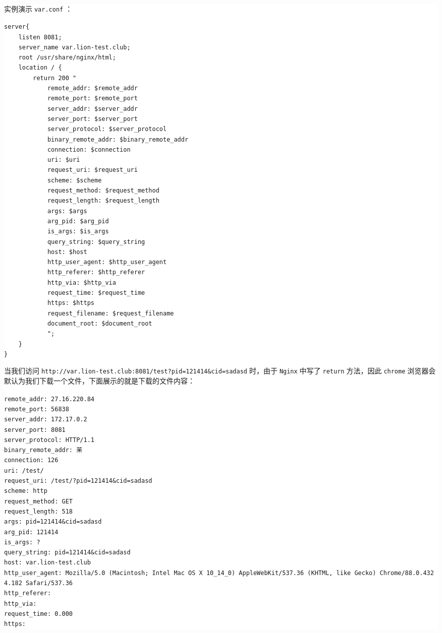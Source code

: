 实例演示 `var.conf` ：

```nginx
server{
    listen 8081;
    server_name var.lion-test.club;
    root /usr/share/nginx/html;
    location / {
        return 200 "
            remote_addr: $remote_addr
            remote_port: $remote_port
            server_addr: $server_addr
            server_port: $server_port
            server_protocol: $server_protocol
            binary_remote_addr: $binary_remote_addr
            connection: $connection
            uri: $uri
            request_uri: $request_uri
            scheme: $scheme
            request_method: $request_method
            request_length: $request_length
            args: $args
            arg_pid: $arg_pid
            is_args: $is_args
            query_string: $query_string
            host: $host
            http_user_agent: $http_user_agent
            http_referer: $http_referer
            http_via: $http_via
            request_time: $request_time
            https: $https
            request_filename: $request_filename
            document_root: $document_root
            ";
    }
}
```

当我们访问 `http://var.lion-test.club:8081/test?pid=121414&cid=sadasd` 时，由于 `Nginx` 中写了 `return` 方法，因此 `chrome` 浏览器会默认为我们下载一个文件，下面展示的就是下载的文件内容：

```nginx
remote_addr: 27.16.220.84
remote_port: 56838
server_addr: 172.17.0.2
server_port: 8081
server_protocol: HTTP/1.1
binary_remote_addr: 茉
connection: 126
uri: /test/
request_uri: /test/?pid=121414&cid=sadasd
scheme: http
request_method: GET
request_length: 518
args: pid=121414&cid=sadasd
arg_pid: 121414
is_args: ?
query_string: pid=121414&cid=sadasd
host: var.lion-test.club
http_user_agent: Mozilla/5.0 (Macintosh; Intel Mac OS X 10_14_0) AppleWebKit/537.36 (KHTML, like Gecko) Chrome/88.0.4324.182 Safari/537.36
http_referer: 
http_via: 
request_time: 0.000
https: 
```